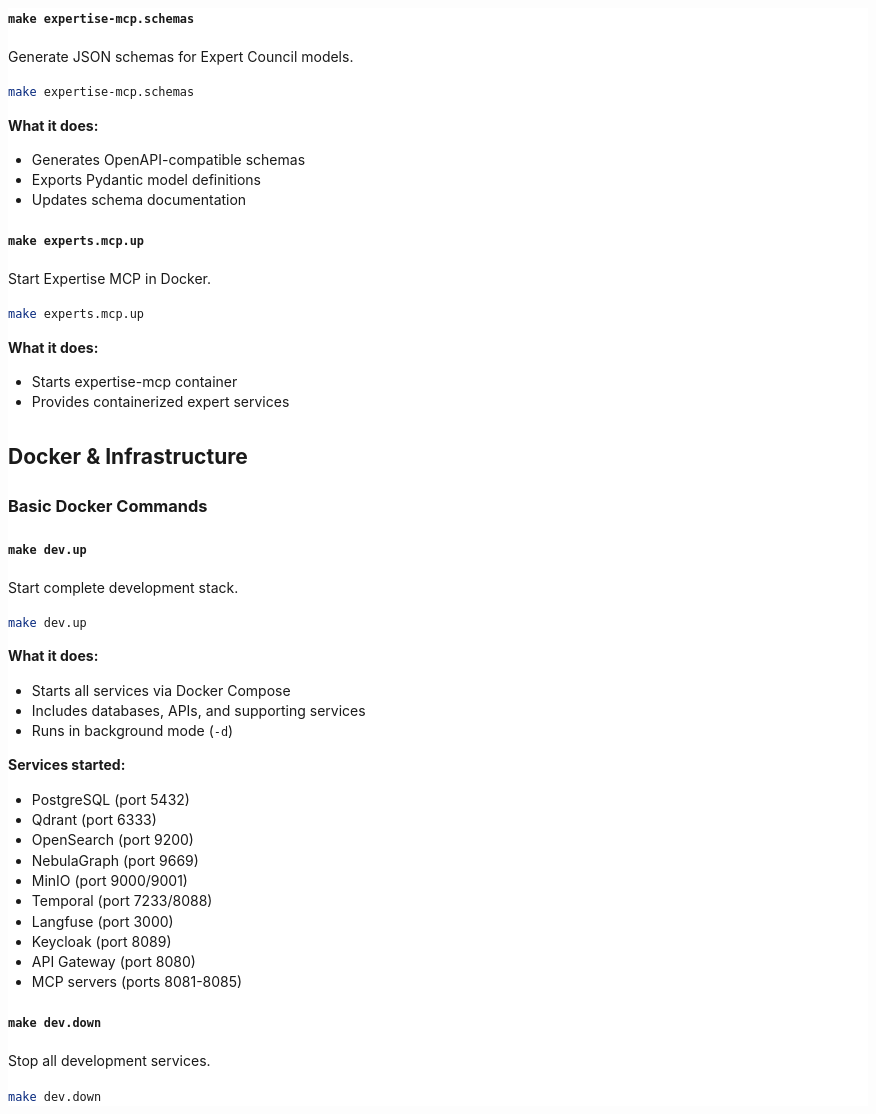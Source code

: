 #### `make expertise-mcp.schemas`
Generate JSON schemas for Expert Council models.

```bash
make expertise-mcp.schemas
```

**What it does:**
- Generates OpenAPI-compatible schemas
- Exports Pydantic model definitions
- Updates schema documentation

#### `make experts.mcp.up`
Start Expertise MCP in Docker.

```bash
make experts.mcp.up
```

**What it does:**
- Starts expertise-mcp container
- Provides containerized expert services

## Docker & Infrastructure

### Basic Docker Commands

#### `make dev.up`
Start complete development stack.

```bash
make dev.up
```

**What it does:**
- Starts all services via Docker Compose
- Includes databases, APIs, and supporting services
- Runs in background mode (`-d`)

**Services started:**
- PostgreSQL (port 5432)
- Qdrant (port 6333) 
- OpenSearch (port 9200)
- NebulaGraph (port 9669)
- MinIO (port 9000/9001)
- Temporal (port 7233/8088)
- Langfuse (port 3000)
- Keycloak (port 8089)
- API Gateway (port 8080)
- MCP servers (ports 8081-8085)

#### `make dev.down`
Stop all development services.

```bash
make dev.down
```

